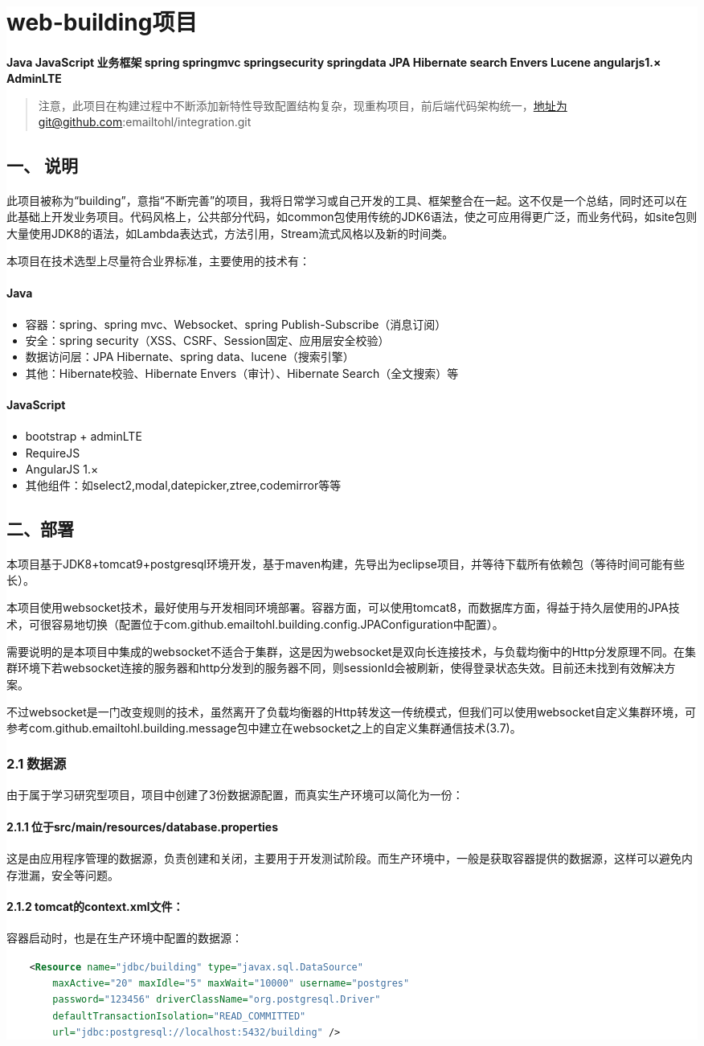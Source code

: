 # web-building项目

**Java JavaScript 业务框架 spring springmvc springsecurity springdata JPA Hibernate search Envers Lucene angularjs1.× AdminLTE**

> 注意，此项目在构建过程中不断添加新特性导致配置结构复杂，现重构项目，前后端代码架构统一，地址为git@github.com:emailtohl/integration.git

## 一、 说明
此项目被称为“building”，意指“不断完善”的项目，我将日常学习或自己开发的工具、框架整合在一起。这不仅是一个总结，同时还可以在此基础上开发业务项目。代码风格上，公共部分代码，如common包使用传统的JDK6语法，使之可应用得更广泛，而业务代码，如site包则大量使用JDK8的语法，如Lambda表达式，方法引用，Stream流式风格以及新的时间类。

本项目在技术选型上尽量符合业界标准，主要使用的技术有：
#### Java
 - 容器：spring、spring mvc、Websocket、spring Publish-Subscribe（消息订阅）
 - 安全：spring security（XSS、CSRF、Session固定、应用层安全校验）
 - 数据访问层：JPA Hibernate、spring data、lucene（搜索引擎）
 - 其他：Hibernate校验、Hibernate Envers（审计）、Hibernate Search（全文搜索）等
 
#### JavaScript
- bootstrap + adminLTE
- RequireJS
- AngularJS 1.×
- 其他组件：如select2,modal,datepicker,ztree,codemirror等等

## 二、部署
本项目基于JDK8+tomcat9+postgresql环境开发，基于maven构建，先导出为eclipse项目，并等待下载所有依赖包（等待时间可能有些长）。

本项目使用websocket技术，最好使用与开发相同环境部署。容器方面，可以使用tomcat8，而数据库方面，得益于持久层使用的JPA技术，可很容易地切换（配置位于com.github.emailtohl.building.config.JPAConfiguration中配置）。

需要说明的是本项目中集成的websocket不适合于集群，这是因为websocket是双向长连接技术，与负载均衡中的Http分发原理不同。在集群环境下若websocket连接的服务器和http分发到的服务器不同，则sessionId会被刷新，使得登录状态失效。目前还未找到有效解决方案。

不过websocket是一门改变规则的技术，虽然离开了负载均衡器的Http转发这一传统模式，但我们可以使用websocket自定义集群环境，可参考com.github.emailtohl.building.message包中建立在websocket之上的自定义集群通信技术(3.7)。


### 2.1 数据源
由于属于学习研究型项目，项目中创建了3份数据源配置，而真实生产环境可以简化为一份：
#### 2.1.1 位于src/main/resources/database.properties
这是由应用程序管理的数据源，负责创建和关闭，主要用于开发测试阶段。而生产环境中，一般是获取容器提供的数据源，这样可以避免内存泄漏，安全等问题。

#### 2.1.2 tomcat的context.xml文件：
容器启动时，也是在生产环境中配置的数据源：

```xml
	<Resource name="jdbc/building" type="javax.sql.DataSource"
		maxActive="20" maxIdle="5" maxWait="10000" username="postgres"
		password="123456" driverClassName="org.postgresql.Driver"
		defaultTransactionIsolation="READ_COMMITTED"
		url="jdbc:postgresql://localhost:5432/building" />
```
